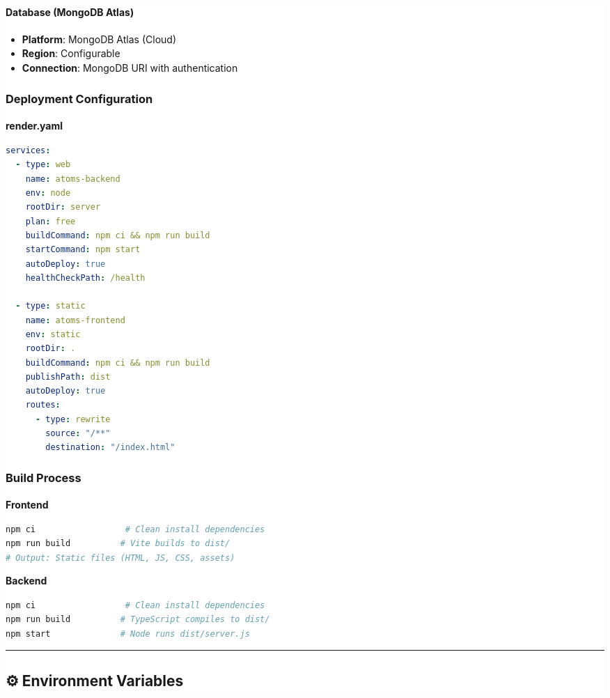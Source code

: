 #### Database (MongoDB Atlas)
- **Platform**: MongoDB Atlas (Cloud)
- **Region**: Configurable
- **Connection**: MongoDB URI with authentication

### Deployment Configuration

**render.yaml**
```yaml
services:
  - type: web
    name: atoms-backend
    env: node
    rootDir: server
    plan: free
    buildCommand: npm ci && npm run build
    startCommand: npm start
    autoDeploy: true
    healthCheckPath: /health

  - type: static
    name: atoms-frontend
    env: static
    rootDir: .
    buildCommand: npm ci && npm run build
    publishPath: dist
    autoDeploy: true
    routes:
      - type: rewrite
        source: "/**"
        destination: "/index.html"
```

### Build Process

**Frontend**
```bash
npm ci                  # Clean install dependencies
npm run build          # Vite builds to dist/
# Output: Static files (HTML, JS, CSS, assets)
```

**Backend**
```bash
npm ci                  # Clean install dependencies
npm run build          # TypeScript compiles to dist/
npm start              # Node runs dist/server.js
```

---

## ⚙️ Environment Variables
